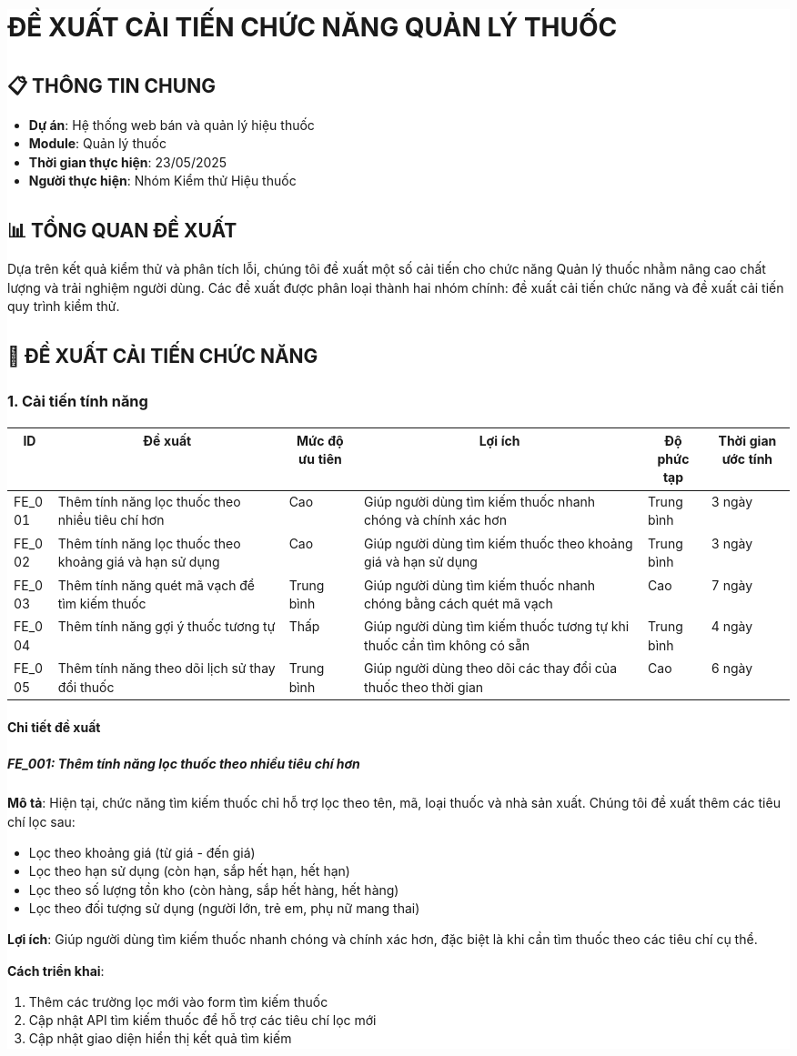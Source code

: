 # ĐỀ XUẤT CẢI TIẾN CHỨC NĂNG QUẢN LÝ THUỐC

## 📋 THÔNG TIN CHUNG

- **Dự án**: Hệ thống web bán và quản lý hiệu thuốc
- **Module**: Quản lý thuốc
- **Thời gian thực hiện**: 23/05/2025
- **Người thực hiện**: Nhóm Kiểm thử Hiệu thuốc

## 📊 TỔNG QUAN ĐỀ XUẤT

Dựa trên kết quả kiểm thử và phân tích lỗi, chúng tôi đề xuất một số cải tiến cho chức năng Quản lý thuốc nhằm nâng cao chất lượng và trải nghiệm người dùng. Các đề xuất được phân loại thành hai nhóm chính: đề xuất cải tiến chức năng và đề xuất cải tiến quy trình kiểm thử.

## 📝 ĐỀ XUẤT CẢI TIẾN CHỨC NĂNG

### 1. Cải tiến tính năng

| ID | Đề xuất | Mức độ ưu tiên | Lợi ích | Độ phức tạp | Thời gian ước tính |
|----|---------|----------------|---------|-------------|-------------------|
| FE_001 | Thêm tính năng lọc thuốc theo nhiều tiêu chí hơn | Cao | Giúp người dùng tìm kiếm thuốc nhanh chóng và chính xác hơn | Trung bình | 3 ngày |
| FE_002 | Thêm tính năng lọc thuốc theo khoảng giá và hạn sử dụng | Cao | Giúp người dùng tìm kiếm thuốc theo khoảng giá và hạn sử dụng | Trung bình | 3 ngày |
| FE_003 | Thêm tính năng quét mã vạch để tìm kiếm thuốc | Trung bình | Giúp người dùng tìm kiếm thuốc nhanh chóng bằng cách quét mã vạch | Cao | 7 ngày |
| FE_004 | Thêm tính năng gợi ý thuốc tương tự | Thấp | Giúp người dùng tìm kiếm thuốc tương tự khi thuốc cần tìm không có sẵn | Trung bình | 4 ngày |
| FE_005 | Thêm tính năng theo dõi lịch sử thay đổi thuốc | Trung bình | Giúp người dùng theo dõi các thay đổi của thuốc theo thời gian | Cao | 6 ngày |

#### Chi tiết đề xuất

##### FE_001: Thêm tính năng lọc thuốc theo nhiều tiêu chí hơn

**Mô tả**: Hiện tại, chức năng tìm kiếm thuốc chỉ hỗ trợ lọc theo tên, mã, loại thuốc và nhà sản xuất. Chúng tôi đề xuất thêm các tiêu chí lọc sau:
- Lọc theo khoảng giá (từ giá - đến giá)
- Lọc theo hạn sử dụng (còn hạn, sắp hết hạn, hết hạn)
- Lọc theo số lượng tồn kho (còn hàng, sắp hết hàng, hết hàng)
- Lọc theo đối tượng sử dụng (người lớn, trẻ em, phụ nữ mang thai)

**Lợi ích**: Giúp người dùng tìm kiếm thuốc nhanh chóng và chính xác hơn, đặc biệt là khi cần tìm thuốc theo các tiêu chí cụ thể.

**Cách triển khai**:
1. Thêm các trường lọc mới vào form tìm kiếm thuốc
2. Cập nhật API tìm kiếm thuốc để hỗ trợ các tiêu chí lọc mới
3. Cập nhật giao diện hiển thị kết quả tìm kiếm
